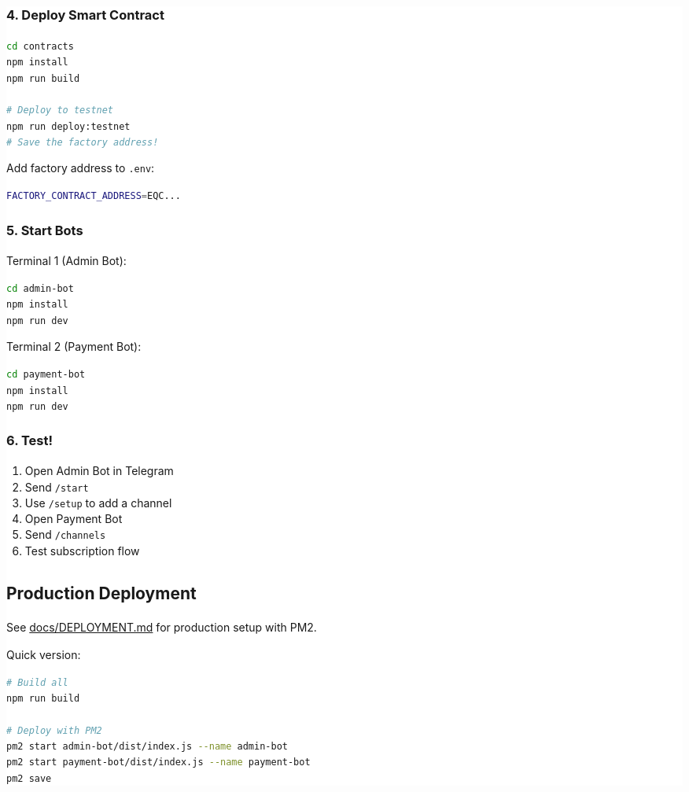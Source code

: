 ### 4. Deploy Smart Contract

```bash
cd contracts
npm install
npm run build

# Deploy to testnet
npm run deploy:testnet
# Save the factory address!
```

Add factory address to `.env`:
```bash
FACTORY_CONTRACT_ADDRESS=EQC...
```

### 5. Start Bots

Terminal 1 (Admin Bot):
```bash
cd admin-bot
npm install
npm run dev
```

Terminal 2 (Payment Bot):
```bash
cd payment-bot
npm install
npm run dev
```

### 6. Test!

1. Open Admin Bot in Telegram
2. Send `/start`
3. Use `/setup` to add a channel
4. Open Payment Bot
5. Send `/channels`
6. Test subscription flow

## Production Deployment

See [docs/DEPLOYMENT.md](docs/DEPLOYMENT.md) for production setup with PM2.

Quick version:
```bash
# Build all
npm run build

# Deploy with PM2
pm2 start admin-bot/dist/index.js --name admin-bot
pm2 start payment-bot/dist/index.js --name payment-bot
pm2 save
```
